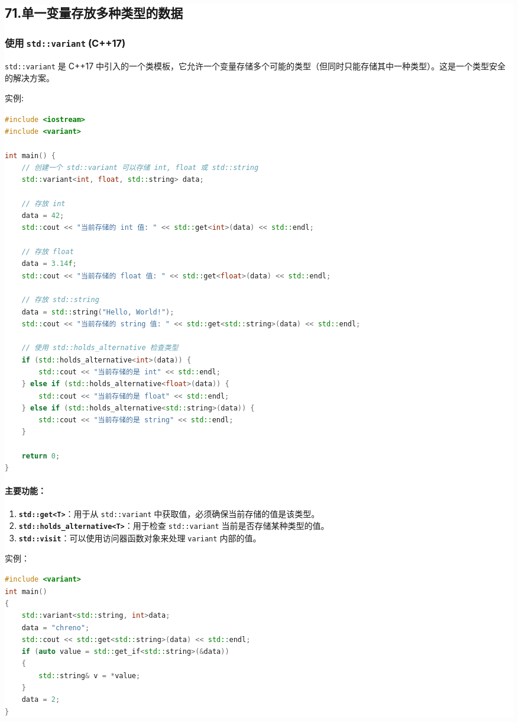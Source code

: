 ## 71.单一变量存放多种类型的数据

### 使用 `std::variant` (C++17)

`std::variant` 是 C++17 中引入的一个类模板，它允许一个变量存储多个可能的类型（但同时只能存储其中一种类型）。这是一个类型安全的解决方案。

实例:

```c++
#include <iostream>
#include <variant>

int main() {
    // 创建一个 std::variant 可以存储 int, float 或 std::string
    std::variant<int, float, std::string> data;

    // 存放 int
    data = 42;
    std::cout << "当前存储的 int 值: " << std::get<int>(data) << std::endl;

    // 存放 float
    data = 3.14f;
    std::cout << "当前存储的 float 值: " << std::get<float>(data) << std::endl;

    // 存放 std::string
    data = std::string("Hello, World!");
    std::cout << "当前存储的 string 值: " << std::get<std::string>(data) << std::endl;

    // 使用 std::holds_alternative 检查类型
    if (std::holds_alternative<int>(data)) {
        std::cout << "当前存储的是 int" << std::endl;
    } else if (std::holds_alternative<float>(data)) {
        std::cout << "当前存储的是 float" << std::endl;
    } else if (std::holds_alternative<std::string>(data)) {
        std::cout << "当前存储的是 string" << std::endl;
    }

    return 0;
}
```

#### 主要功能：

1. **`std::get<T>`**：用于从 `std::variant` 中获取值，必须确保当前存储的值是该类型。
2. **`std::holds_alternative<T>`**：用于检查 `std::variant` 当前是否存储某种类型的值。
3. **`std::visit`**：可以使用访问器函数对象来处理 `variant` 内部的值。

实例：

```c++
#include <variant>
int main()
{
	std::variant<std::string, int>data;
	data = "chreno";
	std::cout << std::get<std::string>(data) << std::endl;
	if (auto value = std::get_if<std::string>(&data))
	{
		std::string& v = *value;
	}
	data = 2;
}
```
